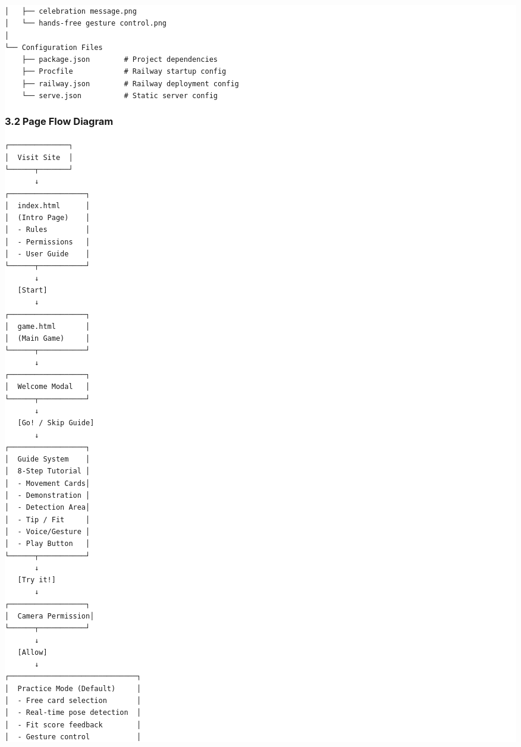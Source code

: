 ```
│   ├── celebration message.png
│   └── hands-free gesture control.png
│
└── Configuration Files
    ├── package.json        # Project dependencies
    ├── Procfile            # Railway startup config
    ├── railway.json        # Railway deployment config
    └── serve.json          # Static server config
```

### 3.2 Page Flow Diagram

```
┌──────────────┐
│  Visit Site  │
└──────┬───────┘
       ↓
┌──────────────────┐
│  index.html      │
│  (Intro Page)    │
│  - Rules         │
│  - Permissions   │
│  - User Guide    │
└──────┬───────────┘
       ↓
   [Start]
       ↓
┌──────────────────┐
│  game.html       │
│  (Main Game)     │
└──────┬───────────┘
       ↓
┌──────────────────┐
│  Welcome Modal   │
└──────┬───────────┘
       ↓
   [Go! / Skip Guide]
       ↓
┌──────────────────┐
│  Guide System    │
│  8-Step Tutorial │
│  - Movement Cards│
│  - Demonstration │
│  - Detection Area│
│  - Tip / Fit     │
│  - Voice/Gesture │
│  - Play Button   │
└──────┬───────────┘
       ↓
   [Try it!]
       ↓
┌──────────────────┐
│  Camera Permission│
└──────┬───────────┘
       ↓
   [Allow]
       ↓
┌──────────────────────────────┐
│  Practice Mode (Default)     │
│  - Free card selection       │
│  - Real-time pose detection  │
│  - Fit score feedback        │
│  - Gesture control           │
```